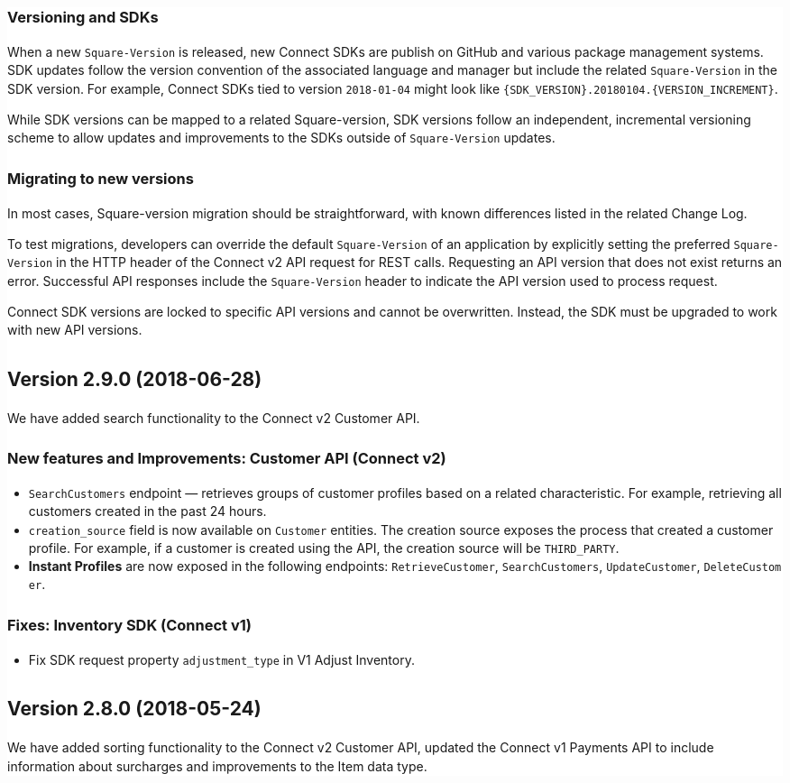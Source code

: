 
### Versioning and SDKs

When a new `Square-Version` is released, new Connect SDKs are publish on GitHub
and various package management systems. SDK updates follow the version
convention of the associated language and manager but include the related
`Square-Version` in the SDK version. For example, Connect SDKs tied to version
`2018-01-04` might look like `{SDK_VERSION}.20180104.{VERSION_INCREMENT}`.

While SDK versions can be mapped to a related Square-version, SDK versions
follow an independent, incremental versioning scheme to allow updates and
improvements to the SDKs outside of `Square-Version` updates.


### Migrating to new versions

In most cases, Square-version migration should be straightforward, with known
differences listed in the related Change Log.

To test migrations, developers can override the default `Square-Version` of an
application by explicitly setting the preferred `Square-Version` in the HTTP
header of the Connect v2 API request for REST calls. Requesting an API version
that does not exist returns an error. Successful API responses include the
`Square-Version` header to indicate the API version used to process request.

Connect SDK versions are locked to specific API versions and cannot be
overwritten. Instead, the SDK must be upgraded to work with new API versions.

## Version 2.9.0 (2018-06-28)

We have added search functionality to the Connect v2 Customer API.

### New features and Improvements: Customer API (Connect v2)

* `SearchCustomers` endpoint &mdash; retrieves groups of customer profiles
  based on a related characteristic. For example, retrieving all customers
  created in the past 24 hours.
* `creation_source` field is now available on `Customer` entities. The creation
  source exposes the process that created a customer profile. For example, if
  a customer is created using the API, the creation source will be
  `THIRD_PARTY`.
* **Instant Profiles** are now exposed in the following endpoints:
  `RetrieveCustomer`, `SearchCustomers`, `UpdateCustomer`, `DeleteCustomer`.

### Fixes: Inventory SDK (Connect v1)

* Fix SDK request property `adjustment_type` in V1 Adjust Inventory.

## Version 2.8.0 (2018-05-24)

We have added sorting functionality to the Connect v2 Customer API, updated
the Connect v1 Payments API to include information about surcharges and
improvements to the Item data type.
